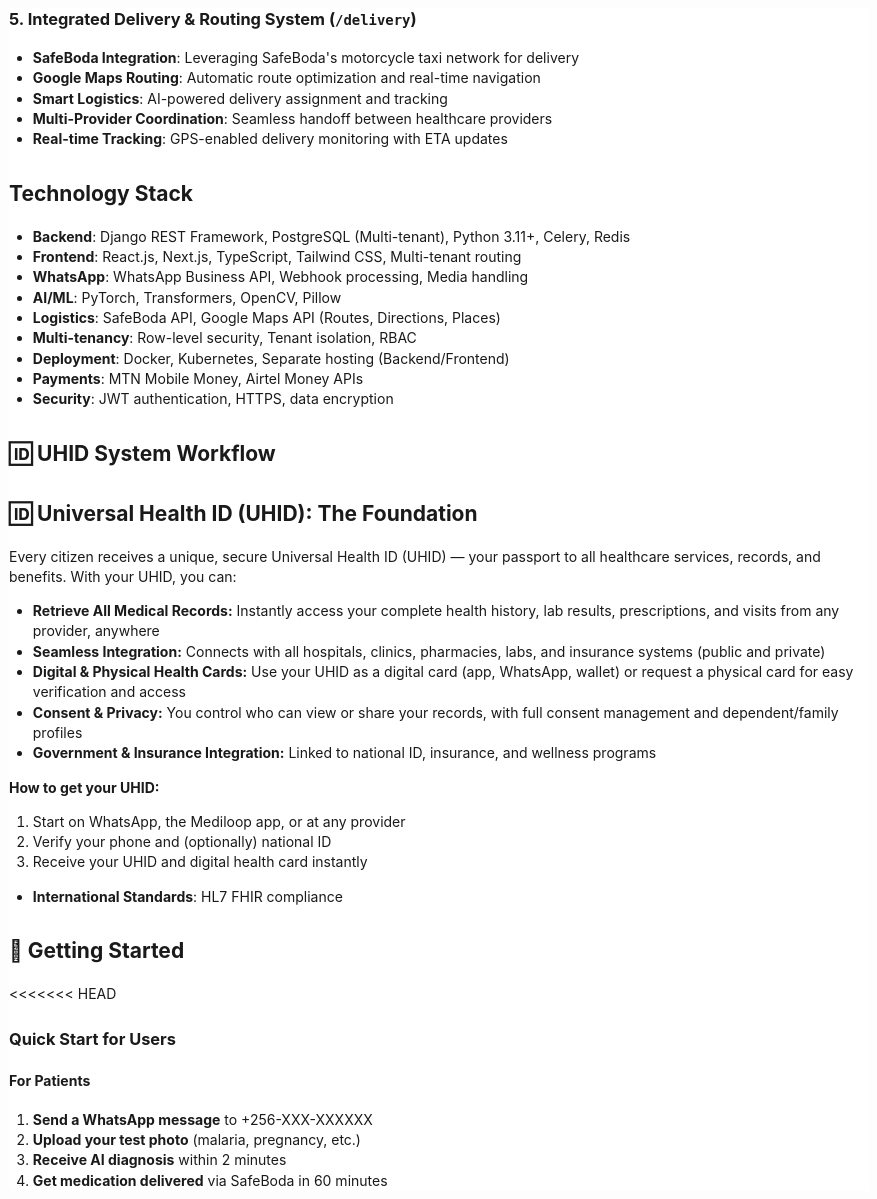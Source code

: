 ### 5. Integrated Delivery & Routing System (`/delivery`)
- **SafeBoda Integration**: Leveraging SafeBoda's motorcycle taxi network for delivery
- **Google Maps Routing**: Automatic route optimization and real-time navigation
- **Smart Logistics**: AI-powered delivery assignment and tracking
- **Multi-Provider Coordination**: Seamless handoff between healthcare providers
- **Real-time Tracking**: GPS-enabled delivery monitoring with ETA updates

## Technology Stack
- **Backend**: Django REST Framework, PostgreSQL (Multi-tenant), Python 3.11+, Celery, Redis
- **Frontend**: React.js, Next.js, TypeScript, Tailwind CSS, Multi-tenant routing
- **WhatsApp**: WhatsApp Business API, Webhook processing, Media handling
- **AI/ML**: PyTorch, Transformers, OpenCV, Pillow
- **Logistics**: SafeBoda API, Google Maps API (Routes, Directions, Places)
- **Multi-tenancy**: Row-level security, Tenant isolation, RBAC
- **Deployment**: Docker, Kubernetes, Separate hosting (Backend/Frontend)
- **Payments**: MTN Mobile Money, Airtel Money APIs
- **Security**: JWT authentication, HTTPS, data encryption

## 🆔 UHID System Workflow

## 🆔 Universal Health ID (UHID): The Foundation

Every citizen receives a unique, secure Universal Health ID (UHID) — your passport to all healthcare services, records, and benefits. With your UHID, you can:
- **Retrieve All Medical Records:** Instantly access your complete health history, lab results, prescriptions, and visits from any provider, anywhere
- **Seamless Integration:** Connects with all hospitals, clinics, pharmacies, labs, and insurance systems (public and private)
- **Digital & Physical Health Cards:** Use your UHID as a digital card (app, WhatsApp, wallet) or request a physical card for easy verification and access
- **Consent & Privacy:** You control who can view or share your records, with full consent management and dependent/family profiles
- **Government & Insurance Integration:** Linked to national ID, insurance, and wellness programs

**How to get your UHID:**
1. Start on WhatsApp, the Mediloop app, or at any provider
2. Verify your phone and (optionally) national ID
3. Receive your UHID and digital health card instantly
- **International Standards**: HL7 FHIR compliance

## 🚀 Getting Started

<<<<<<< HEAD
### Quick Start for Users

#### For Patients
1. **Send a WhatsApp message** to +256-XXX-XXXXXX
2. **Upload your test photo** (malaria, pregnancy, etc.)
3. **Receive AI diagnosis** within 2 minutes
4. **Get medication delivered** via SafeBoda in 60 minutes
